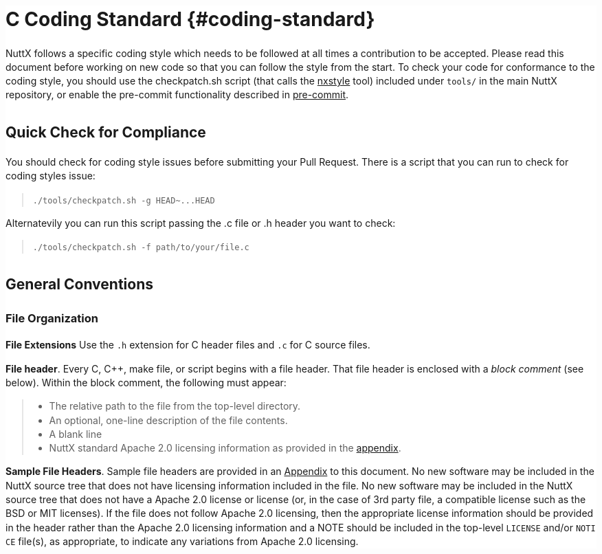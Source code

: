 C Coding Standard {#coding-standard}
=================

NuttX follows a specific coding style which needs to be followed at all
times a contribution to be accepted. Please read this document before
working on new code so that you can follow the style from the start. To
check your code for conformance to the coding style, you should use the
checkpatch.sh script (that calls the [nxstyle](#nxstyle) tool) included
under `tools/` in the main NuttX repository, or enable the pre-commit
functionality described in [pre-commit](#precommit).

Quick Check for Compliance
--------------------------

You should check for coding style issues before submitting your Pull
Request. There is a script that you can run to check for coding styles
issue:

> ``` {.bash}
> ./tools/checkpatch.sh -g HEAD~...HEAD
> ```

Alternatevily you can run this script passing the .c file or .h header
you want to check:

> ``` {.bash}
> ./tools/checkpatch.sh -f path/to/your/file.c
> ```

General Conventions
-------------------

### File Organization

**File Extensions** Use the `.h` extension for C header files and `.c`
for C source files.

**File header**. Every C, C++, make file, or script begins with a file
header. That file header is enclosed with a *block comment* (see below).
Within the block comment, the following must appear:

> -   The relative path to the file from the top-level directory.
> -   An optional, one-line description of the file contents.
> -   A blank line
> -   NuttX standard Apache 2.0 licensing information as provided in the
>     [appendix](#appndxa).

**Sample File Headers**. Sample file headers are provided in an
[Appendix](#appndxa) to this document. No new software may be included
in the NuttX source tree that does not have licensing information
included in the file. No new software may be included in the NuttX
source tree that does not have a Apache 2.0 license or license (or, in
the case of 3rd party file, a compatible license such as the BSD or MIT
licenses). If the file does not follow Apache 2.0 licensing, then the
appropriate license information should be provided in the header rather
than the Apache 2.0 licensing information and a NOTE should be included
in the top-level `LICENSE` and/or `NOTICE` file(s), as appropriate, to
indicate any variations from Apache 2.0 licensing.
